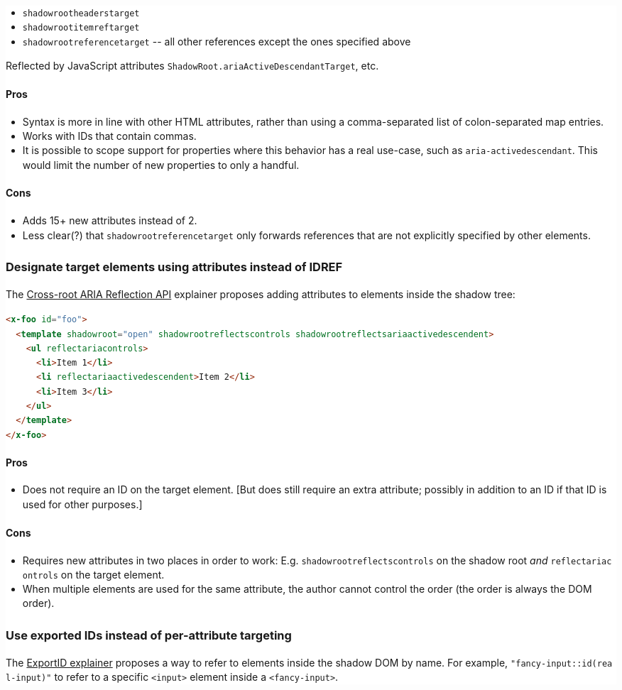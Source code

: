 - `shadowrootheaderstarget`
- `shadowrootitemreftarget`
- `shadowrootreferencetarget` -- all other references except the ones specified above

Reflected by JavaScript attributes `ShadowRoot.ariaActiveDescendantTarget`, etc.

#### Pros

- Syntax is more in line with other HTML attributes, rather than using a comma-separated list of colon-separated map entries.
- Works with IDs that contain commas.
- It is possible to scope support for properties where this behavior has a real use-case, such as `aria-activedescendant`. This would limit the number of new properties to only a handful.

#### Cons

- Adds 15+ new attributes instead of 2.
- Less clear(?) that `shadowrootreferencetarget` only forwards references that are not explicitly specified by other elements.

### Designate target elements using attributes instead of IDREF

The [Cross-root ARIA Reflection API](https://github.com/Westbrook/cross-root-aria-reflection/blob/main/cross-root-aria-reflection.md#usage-with-declarative-shadow-dom) explainer proposes adding attributes to elements inside the shadow tree:

```html
<x-foo id="foo">
  <template shadowroot="open" shadowrootreflectscontrols shadowrootreflectsariaactivedescendent>
    <ul reflectariacontrols>
      <li>Item 1</li>
      <li reflectariaactivedescendent>Item 2</li>
      <li>Item 3</li>
    </ul>
  </template>
</x-foo>
```

#### Pros

- Does not require an ID on the target element. [But does still require an extra attribute; possibly in addition to an ID if that ID is used for other purposes.]

#### Cons

- Requires new attributes in two places in order to work: E.g. `shadowrootreflectscontrols` on the shadow root _and_ `reflectariacontrols` on the target element.
- When multiple elements are used for the same attribute, the author cannot control the order (the order is always the DOM order).

### Use exported IDs instead of per-attribute targeting

The [ExportID explainer](https://github.com/WICG/aom/blob/gh-pages/exportid-explainer.md) proposes a way to refer to elements inside the shadow DOM by name. For example, `"fancy-input::id(real-input)"` to refer to a specific `<input>` element inside a `<fancy-input>`.
